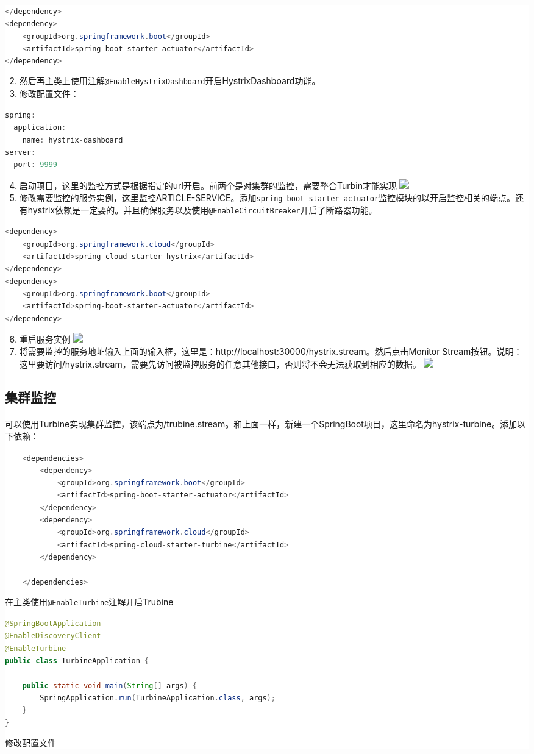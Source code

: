 ```java
</dependency>
<dependency>
	<groupId>org.springframework.boot</groupId>
	<artifactId>spring-boot-starter-actuator</artifactId>
</dependency>
```
2. 然后再主类上使用注解`@EnableHystrixDashboard`开启HystrixDashboard功能。
3. 修改配置文件：
```java
spring:
  application:
    name: hystrix-dashboard
server:
  port: 9999
```
4. 启动项目，这里的监控方式是根据指定的url开启。前两个是对集群的监控，需要整合Turbin才能实现
 ![](http://oy09glbzm.bkt.clouddn.com/18-1-15/78218935.jpg?imageView2/0/q/75|watermark/2/text/d2FucWhibG9nLnRvcA==/font/5a6L5L2T/fontsize/300/fill/IzJDMUJFRQ==/dissolve/100/gravity/SouthEast/dx/10/dy/10)
5. 修改需要监控的服务实例，这里监控ARTICLE-SERVICE。添加`spring-boot-starter-actuator`监控模块的以开启监控相关的端点。还有hystrix依赖是一定要的。并且确保服务以及使用`@EnableCircuitBreaker`开启了断路器功能。
```java
<dependency>
	<groupId>org.springframework.cloud</groupId>
	<artifactId>spring-cloud-starter-hystrix</artifactId>
</dependency>
<dependency>
	<groupId>org.springframework.boot</groupId>
	<artifactId>spring-boot-starter-actuator</artifactId>
</dependency>
```
6. 重启服务实例
![](http://oy09glbzm.bkt.clouddn.com/18-1-15/58804496.jpg?imageView2/0/q/75|watermark/2/text/d2FucWhibG9nLnRvcA==/font/5a6L5L2T/fontsize/300/fill/IzJDMUJFRQ==/dissolve/100/gravity/SouthEast/dx/10/dy/10)
7. 将需要监控的服务地址输入上面的输入框，这里是：http://localhost:30000/hystrix.stream。然后点击Monitor Stream按钮。说明：这里要访问/hystrix.stream，需要先访问被监控服务的任意其他接口，否则将不会无法获取到相应的数据。
![](http://oy09glbzm.bkt.clouddn.com/18-1-15/45893648.jpg?imageView2/0/q/75|watermark/2/text/d2FucWhibG9nLnRvcA==/font/5a6L5L2T/fontsize/300/fill/IzJDMUJFRQ==/dissolve/100/gravity/SouthEast/dx/10/dy/10)
## 集群监控 ##
可以使用Turbine实现集群监控，该端点为/trubine.stream。和上面一样，新建一个SpringBoot项目，这里命名为hystrix-turbine。添加以下依赖：
```java
	<dependencies>
		<dependency>
			<groupId>org.springframework.boot</groupId>
			<artifactId>spring-boot-starter-actuator</artifactId>
		</dependency>
		<dependency>
			<groupId>org.springframework.cloud</groupId>
			<artifactId>spring-cloud-starter-turbine</artifactId>
		</dependency>

	</dependencies>
```
在主类使用`@EnableTurbine`注解开启Trubine
```java
@SpringBootApplication
@EnableDiscoveryClient
@EnableTurbine
public class TurbineApplication {

	public static void main(String[] args) {
		SpringApplication.run(TurbineApplication.class, args);
	}
}
```
修改配置文件